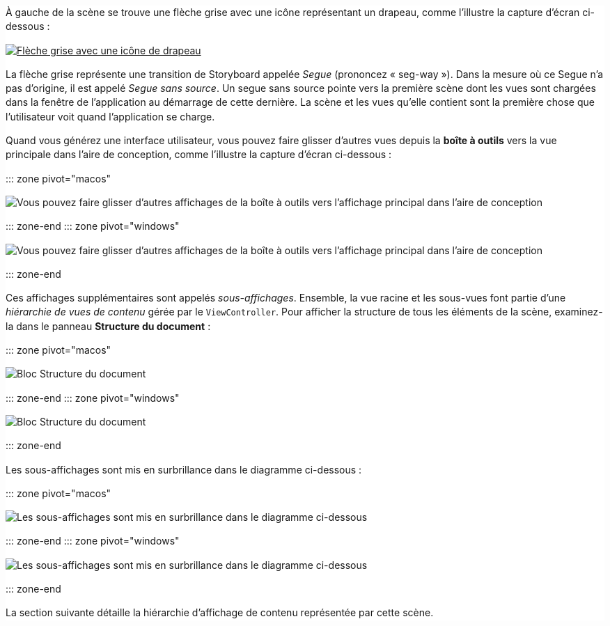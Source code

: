 À gauche de la scène se trouve une flèche grise avec une icône représentant un drapeau, comme l’illustre la capture d’écran ci-dessous :

 [![](hello-ios-deepdive-images/image37.png "Flèche grise avec une icône de drapeau")](hello-ios-deepdive-images/image37.png#lightbox)

La flèche grise représente une transition de Storyboard appelée *Segue* (prononcez « seg-way »). Dans la mesure où ce Segue n’a pas d’origine, il est appelé *Segue sans source*. Un segue sans source pointe vers la première scène dont les vues sont chargées dans la fenêtre de l’application au démarrage de cette dernière. La scène et les vues qu’elle contient sont la première chose que l’utilisateur voit quand l’application se charge.

Quand vous générez une interface utilisateur, vous pouvez faire glisser d’autres vues depuis la **boîte à outils** vers la vue principale dans l’aire de conception, comme l’illustre la capture d’écran ci-dessous :

::: zone pivot="macos"

![](hello-ios-deepdive-images/image38.png "Vous pouvez faire glisser d’autres affichages de la boîte à outils vers l’affichage principal dans l’aire de conception")

::: zone-end
::: zone pivot="windows"

![](hello-ios-deepdive-images/vs-image38.png "Vous pouvez faire glisser d’autres affichages de la boîte à outils vers l’affichage principal dans l’aire de conception")

::: zone-end

Ces affichages supplémentaires sont appelés *sous-affichages*. Ensemble, la vue racine et les sous-vues font partie d’une *hiérarchie de vues de contenu* gérée par le `ViewController`. Pour afficher la structure de tous les éléments de la scène, examinez-la dans le panneau **Structure du document** :

::: zone pivot="macos"

![](hello-ios-deepdive-images/image39.png "Bloc Structure du document")

::: zone-end
::: zone pivot="windows"

![](hello-ios-deepdive-images/vs-image39.png "Bloc Structure du document")

::: zone-end

Les sous-affichages sont mis en surbrillance dans le diagramme ci-dessous :

::: zone pivot="macos"

![](hello-ios-deepdive-images/image40.png "Les sous-affichages sont mis en surbrillance dans le diagramme ci-dessous")

::: zone-end
::: zone pivot="windows"

![](hello-ios-deepdive-images/vs-image40.png "Les sous-affichages sont mis en surbrillance dans le diagramme ci-dessous")

::: zone-end

La section suivante détaille la hiérarchie d’affichage de contenu représentée par cette scène.
